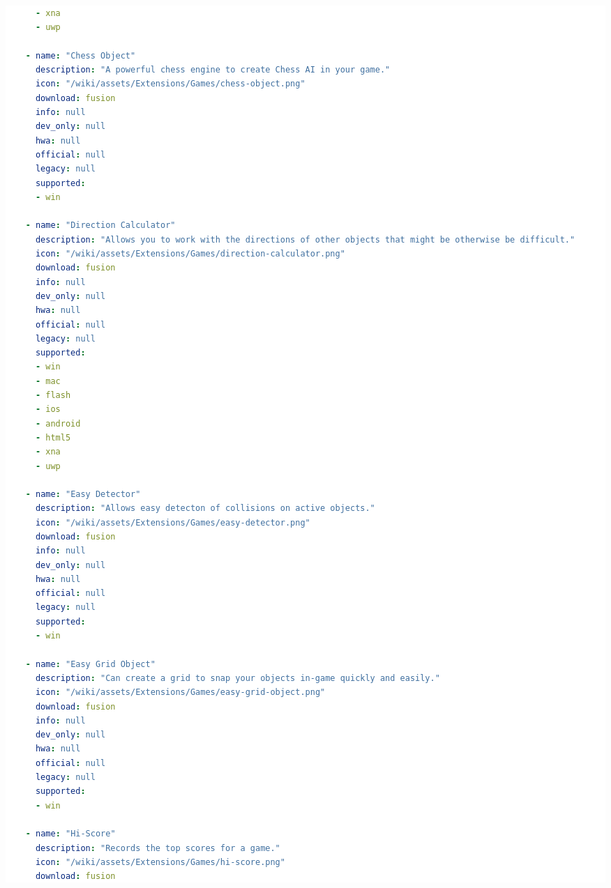 ```yaml
      - xna
      - uwp

    - name: "Chess Object"
      description: "A powerful chess engine to create Chess AI in your game."
      icon: "/wiki/assets/Extensions/Games/chess-object.png"
      download: fusion
      info: null
      dev_only: null
      hwa: null
      official: null
      legacy: null
      supported:
      - win

    - name: "Direction Calculator"
      description: "Allows you to work with the directions of other objects that might be otherwise be difficult."
      icon: "/wiki/assets/Extensions/Games/direction-calculator.png"
      download: fusion
      info: null
      dev_only: null
      hwa: null
      official: null
      legacy: null
      supported:
      - win
      - mac
      - flash
      - ios
      - android
      - html5
      - xna
      - uwp

    - name: "Easy Detector"
      description: "Allows easy detecton of collisions on active objects."
      icon: "/wiki/assets/Extensions/Games/easy-detector.png"
      download: fusion
      info: null
      dev_only: null
      hwa: null
      official: null
      legacy: null
      supported:
      - win

    - name: "Easy Grid Object"
      description: "Can create a grid to snap your objects in-game quickly and easily."
      icon: "/wiki/assets/Extensions/Games/easy-grid-object.png"
      download: fusion
      info: null
      dev_only: null
      hwa: null
      official: null
      legacy: null
      supported:
      - win

    - name: "Hi-Score"
      description: "Records the top scores for a game."
      icon: "/wiki/assets/Extensions/Games/hi-score.png"
      download: fusion
```